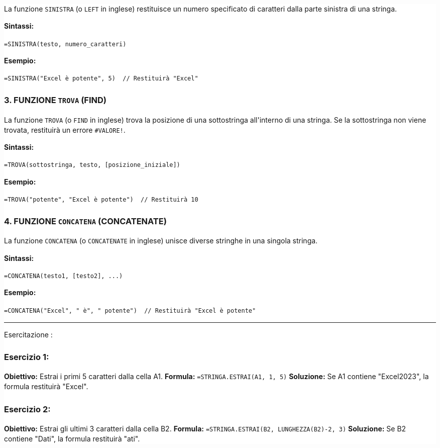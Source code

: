 La funzione `SINISTRA` (o `LEFT` in inglese) restituisce un numero specificato di caratteri dalla parte sinistra di una stringa.

**Sintassi:**
```excel
=SINISTRA(testo, numero_caratteri)
```

**Esempio:**
```excel
=SINISTRA("Excel è potente", 5)  // Restituirà "Excel"
```

### 3. **FUNZIONE `TROVA` (FIND)**

La funzione `TROVA` (o `FIND` in inglese) trova la posizione di una sottostringa all'interno di una stringa. Se la sottostringa non viene trovata, restituirà un errore `#VALORE!`.

**Sintassi:**
```excel
=TROVA(sottostringa, testo, [posizione_iniziale])
```

**Esempio:**
```excel
=TROVA("potente", "Excel è potente")  // Restituirà 10
```

### 4. **FUNZIONE `CONCATENA` (CONCATENATE)**

La funzione `CONCATENA` (o `CONCATENATE` in inglese) unisce diverse stringhe in una singola stringa.

**Sintassi:**
```excel
=CONCATENA(testo1, [testo2], ...)
```

**Esempio:**
```excel
=CONCATENA("Excel", " è", " potente")  // Restituirà "Excel è potente"
```

______________


Esercitazione :


### Esercizio 1:
**Obiettivo:** Estrai i primi 5 caratteri dalla cella A1.
**Formula:** `=STRINGA.ESTRAI(A1, 1, 5)`
**Soluzione:** Se A1 contiene "Excel2023", la formula restituirà "Excel".

### Esercizio 2:
**Obiettivo:** Estrai gli ultimi 3 caratteri dalla cella B2.
**Formula:** `=STRINGA.ESTRAI(B2, LUNGHEZZA(B2)-2, 3)`
**Soluzione:** Se B2 contiene "Dati", la formula restituirà "ati".
